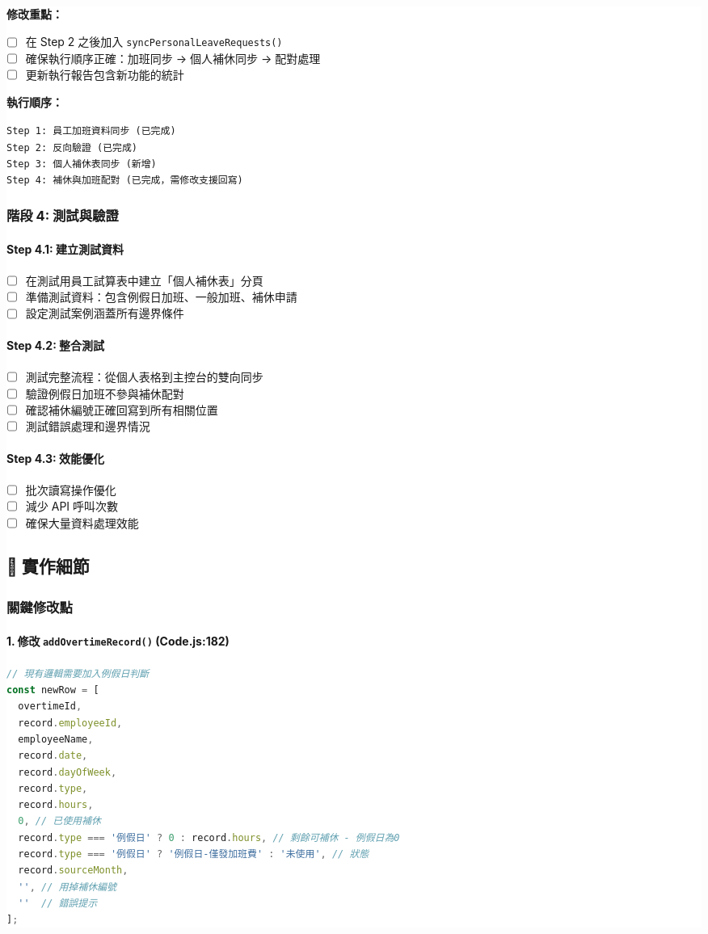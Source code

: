 **修改重點：**
- [ ] 在 Step 2 之後加入 `syncPersonalLeaveRequests()`
- [ ] 確保執行順序正確：加班同步 → 個人補休同步 → 配對處理
- [ ] 更新執行報告包含新功能的統計

**執行順序：**
```
Step 1: 員工加班資料同步 (已完成)
Step 2: 反向驗證 (已完成)  
Step 3: 個人補休表同步 (新增)
Step 4: 補休與加班配對 (已完成，需修改支援回寫)
```

### **階段 4: 測試與驗證**

#### Step 4.1: 建立測試資料
- [ ] 在測試用員工試算表中建立「個人補休表」分頁
- [ ] 準備測試資料：包含例假日加班、一般加班、補休申請
- [ ] 設定測試案例涵蓋所有邊界條件

#### Step 4.2: 整合測試
- [ ] 測試完整流程：從個人表格到主控台的雙向同步
- [ ] 驗證例假日加班不參與補休配對
- [ ] 確認補休編號正確回寫到所有相關位置
- [ ] 測試錯誤處理和邊界情況

#### Step 4.3: 效能優化
- [ ] 批次讀寫操作優化
- [ ] 減少 API 呼叫次數
- [ ] 確保大量資料處理效能

## 🔧 實作細節

### **關鍵修改點**

#### 1. 修改 `addOvertimeRecord()` (Code.js:182)
```javascript
// 現有邏輯需要加入例假日判斷
const newRow = [
  overtimeId,
  record.employeeId, 
  employeeName,
  record.date,
  record.dayOfWeek,
  record.type,
  record.hours,
  0, // 已使用補休
  record.type === '例假日' ? 0 : record.hours, // 剩餘可補休 - 例假日為0
  record.type === '例假日' ? '例假日-僅發加班費' : '未使用', // 狀態
  record.sourceMonth,
  '', // 用掉補休編號
  ''  // 錯誤提示
];
```
